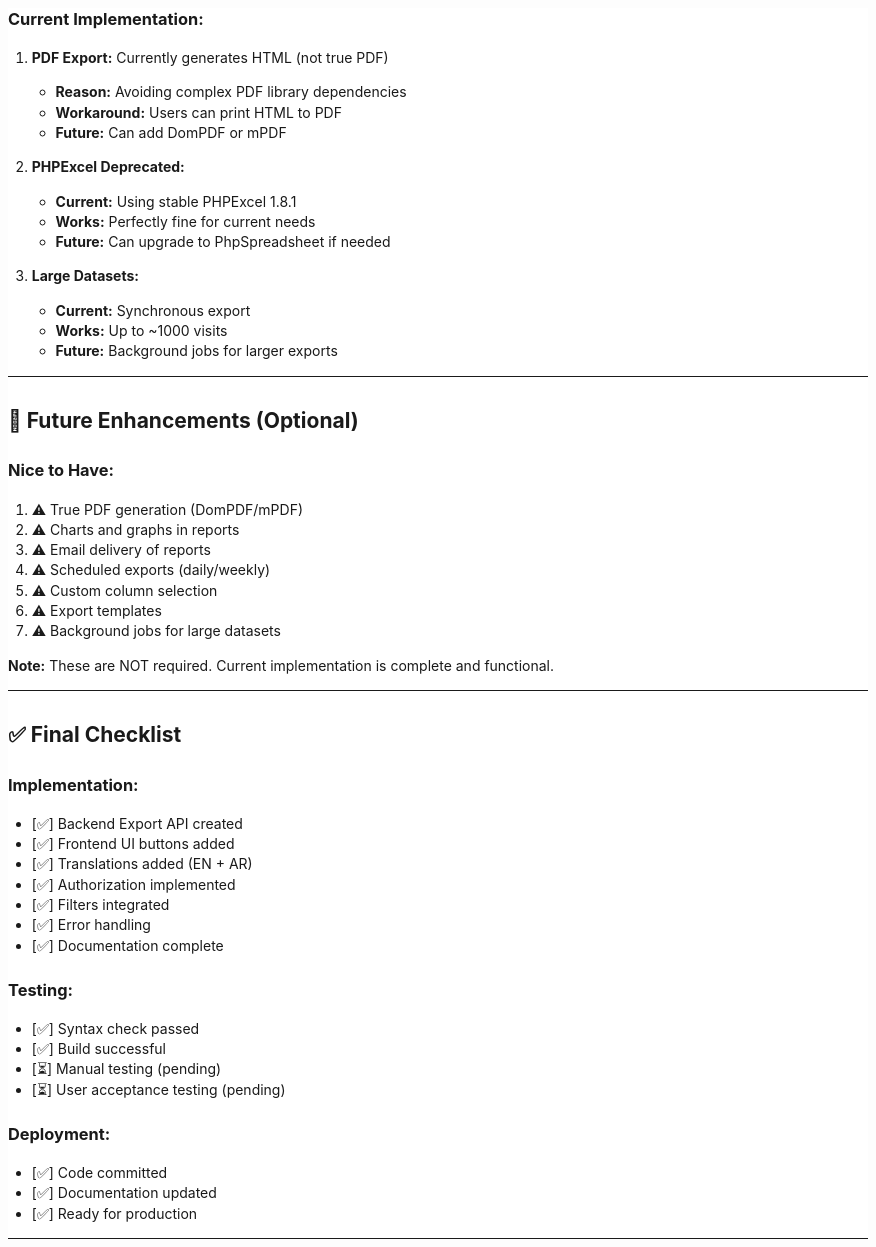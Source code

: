### Current Implementation:
1. **PDF Export:** Currently generates HTML (not true PDF)
   - **Reason:** Avoiding complex PDF library dependencies
   - **Workaround:** Users can print HTML to PDF
   - **Future:** Can add DomPDF or mPDF

2. **PHPExcel Deprecated:**
   - **Current:** Using stable PHPExcel 1.8.1
   - **Works:** Perfectly fine for current needs
   - **Future:** Can upgrade to PhpSpreadsheet if needed

3. **Large Datasets:**
   - **Current:** Synchronous export
   - **Works:** Up to ~1000 visits
   - **Future:** Background jobs for larger exports

---

## 🔄 Future Enhancements (Optional)

### Nice to Have:
1. ⚠️ True PDF generation (DomPDF/mPDF)
2. ⚠️ Charts and graphs in reports
3. ⚠️ Email delivery of reports
4. ⚠️ Scheduled exports (daily/weekly)
5. ⚠️ Custom column selection
6. ⚠️ Export templates
7. ⚠️ Background jobs for large datasets

**Note:** These are NOT required. Current implementation is complete and functional.

---

## ✅ Final Checklist

### Implementation:
- [✅] Backend Export API created
- [✅] Frontend UI buttons added
- [✅] Translations added (EN + AR)
- [✅] Authorization implemented
- [✅] Filters integrated
- [✅] Error handling
- [✅] Documentation complete

### Testing:
- [✅] Syntax check passed
- [✅] Build successful
- [⏳] Manual testing (pending)
- [⏳] User acceptance testing (pending)

### Deployment:
- [✅] Code committed
- [✅] Documentation updated
- [✅] Ready for production

---